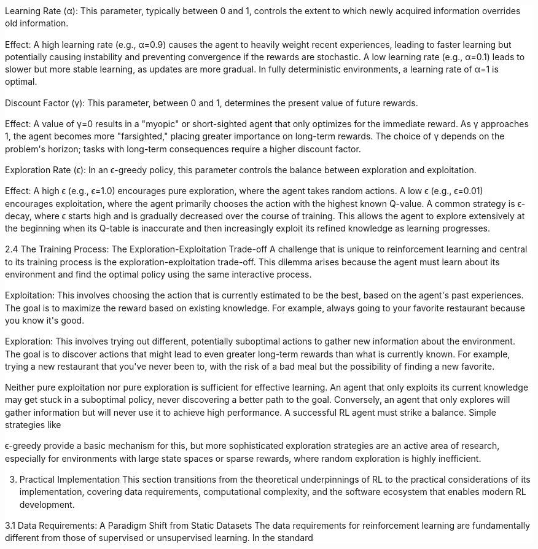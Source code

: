 Learning Rate (α): This parameter, typically between 0 and 1, controls the extent to which newly acquired information overrides old information.

Effect: A high learning rate (e.g., α=0.9) causes the agent to heavily weight recent experiences, leading to faster learning but potentially causing instability and preventing convergence if the rewards are stochastic. A low learning rate (e.g., α=0.1) leads to slower but more stable learning, as updates are more gradual. In fully deterministic environments, a learning rate of α=1 is optimal.

Discount Factor (γ): This parameter, between 0 and 1, determines the present value of future rewards.

Effect: A value of γ=0 results in a "myopic" or short-sighted agent that only optimizes for the immediate reward. As γ approaches 1, the agent becomes more "farsighted," placing greater importance on long-term rewards. The choice of γ depends on the problem's horizon; tasks with long-term consequences require a higher discount factor.

Exploration Rate (ϵ): In an ϵ-greedy policy, this parameter controls the balance between exploration and exploitation.

Effect: A high ϵ (e.g., ϵ=1.0) encourages pure exploration, where the agent takes random actions. A low ϵ (e.g., ϵ=0.01) encourages exploitation, where the agent primarily chooses the action with the highest known Q-value. A common strategy is ϵ-decay, where ϵ starts high and is gradually decreased over the course of training. This allows the agent to explore extensively at the beginning when its Q-table is inaccurate and then increasingly exploit its refined knowledge as learning progresses.

2.4 The Training Process: The Exploration-Exploitation Trade-off
A challenge that is unique to reinforcement learning and central to its training process is the exploration-exploitation trade-off. This dilemma arises because the agent must learn about its environment and find the optimal policy using the same interactive process.

Exploitation: This involves choosing the action that is currently estimated to be the best, based on the agent's past experiences. The goal is to maximize the reward based on existing knowledge. For example, always going to your favorite restaurant because you know it's good.

Exploration: This involves trying out different, potentially suboptimal actions to gather new information about the environment. The goal is to discover actions that might lead to even greater long-term rewards than what is currently known. For example, trying a new restaurant that you've never been to, with the risk of a bad meal but the possibility of finding a new favorite.

Neither pure exploitation nor pure exploration is sufficient for effective learning. An agent that only exploits its current knowledge may get stuck in a suboptimal policy, never discovering a better path to the goal. Conversely, an agent that only explores will gather information but will never use it to achieve high performance. A successful RL agent must strike a balance. Simple strategies like 

ϵ-greedy provide a basic mechanism for this, but more sophisticated exploration strategies are an active area of research, especially for environments with large state spaces or sparse rewards, where random exploration is highly inefficient.

3. Practical Implementation
This section transitions from the theoretical underpinnings of RL to the practical considerations of its implementation, covering data requirements, computational complexity, and the software ecosystem that enables modern RL development.

3.1 Data Requirements: A Paradigm Shift from Static Datasets
The data requirements for reinforcement learning are fundamentally different from those of supervised or unsupervised learning. In the standard 
